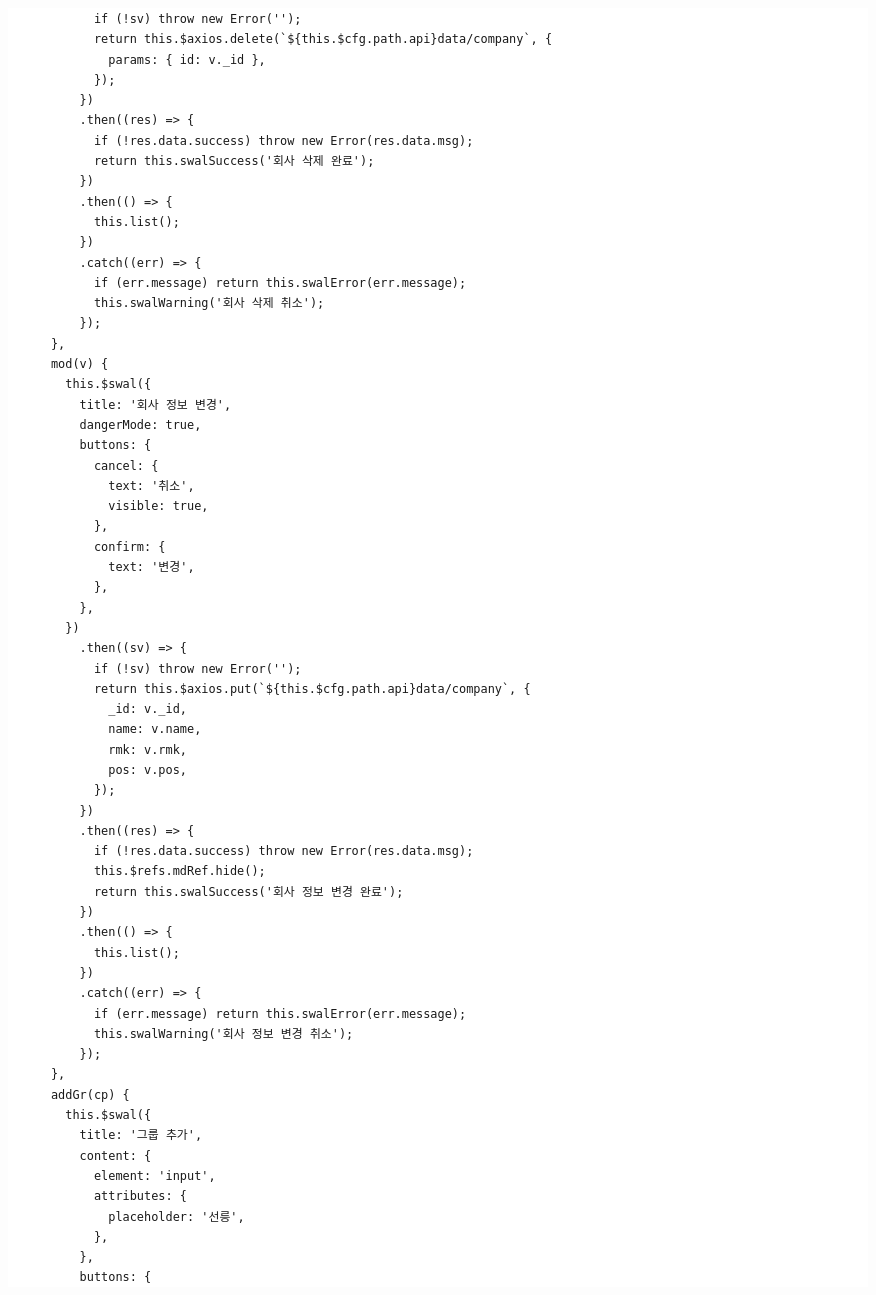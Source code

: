 ```vue
            if (!sv) throw new Error('');
            return this.$axios.delete(`${this.$cfg.path.api}data/company`, {
              params: { id: v._id },
            });
          })
          .then((res) => {
            if (!res.data.success) throw new Error(res.data.msg);
            return this.swalSuccess('회사 삭제 완료');
          })
          .then(() => {
            this.list();
          })
          .catch((err) => {
            if (err.message) return this.swalError(err.message);
            this.swalWarning('회사 삭제 취소');
          });
      },
      mod(v) {
        this.$swal({
          title: '회사 정보 변경',
          dangerMode: true,
          buttons: {
            cancel: {
              text: '취소',
              visible: true,
            },
            confirm: {
              text: '변경',
            },
          },
        })
          .then((sv) => {
            if (!sv) throw new Error('');
            return this.$axios.put(`${this.$cfg.path.api}data/company`, {
              _id: v._id,
              name: v.name,
              rmk: v.rmk,
              pos: v.pos,
            });
          })
          .then((res) => {
            if (!res.data.success) throw new Error(res.data.msg);
            this.$refs.mdRef.hide();
            return this.swalSuccess('회사 정보 변경 완료');
          })
          .then(() => {
            this.list();
          })
          .catch((err) => {
            if (err.message) return this.swalError(err.message);
            this.swalWarning('회사 정보 변경 취소');
          });
      },
      addGr(cp) {
        this.$swal({
          title: '그룹 추가',
          content: {
            element: 'input',
            attributes: {
              placeholder: '선릉',
            },
          },
          buttons: {
```
